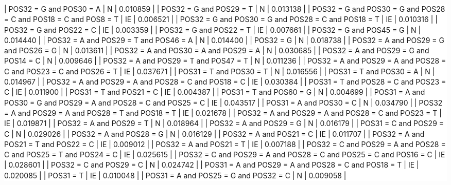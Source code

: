 | POS32 = G and POS30 = A | N | 0.010859 |
| POS32 = G and POS29 = T | N | 0.013138 |
| POS32 = G and POS30 = G and POS28 = C and POS18 = C and POS8 = T | IE | 0.006521 |
| POS32 = G and POS30 = G and POS28 = C and POS18 = T | IE | 0.010316 |
| POS32 = G and POS22 = C | IE | 0.003359 |
| POS32 = G and POS22 = T | IE | 0.007661 |
| POS32 = G and POS45 = G | N | 0.014440 |
| POS32 = A and POS29 = T and POS46 = A | N | 0.014400 |
| POS32 = G | N | 0.018738 |
| POS32 = A and POS29 = G and POS26 = G | N | 0.013611 |
| POS32 = A and POS30 = A and POS29 = A | N | 0.030685 |
| POS32 = A and POS29 = G and POS14 = C | N | 0.009646 |
| POS32 = A and POS29 = T and POS47 = T | N | 0.011236 |
| POS32 = A and POS29 = A and POS28 = C and POS23 = C and POS26 = T | IE | 0.037671 |
| POS31 = T and POS30 = T | N | 0.016556 |
| POS31 = T and POS30 = A | N | 0.014967 |
| POS32 = A and POS29 = A and POS28 = C and POS18 = C | IE | 0.030384 |
| POS31 = T and POS28 = C and POS23 = C | IE | 0.011900 |
| POS31 = T and POS21 = C | IE | 0.004387 |
| POS31 = T and POS60 = G | N | 0.004699 |
| POS31 = A and POS30 = G and POS29 = A and POS28 = C and POS25 = C | IE | 0.043517 |
| POS31 = A and POS30 = C | N | 0.034790 |
| POS32 = A and POS29 = A and POS28 = T and POS18 = T | IE | 0.021678 |
| POS32 = A and POS29 = A and POS28 = C and POS23 = T | IE | 0.019871 |
| POS32 = A and POS29 = T | N | 0.018964 |
| POS32 = A and POS29 = G | N | 0.016179 |
| POS31 = C and POS29 = C | N | 0.029026 |
| POS32 = A and POS28 = G | N | 0.016129 |
| POS32 = A and POS21 = C | IE | 0.011707 |
| POS32 = A and POS21 = T and POS22 = C | IE | 0.009012 |
| POS32 = A and POS21 = T | IE | 0.007188 |
| POS32 = C and POS29 = A and POS28 = C and POS25 = T and POS24 = C | IE | 0.025615 |
| POS32 = C and POS29 = A and POS28 = C and POS25 = C and POS16 = C | IE | 0.028601 |
| POS32 = C and POS29 = C | N | 0.024742 |
| POS31 = A and POS29 = A and POS28 = C and POS18 = T | IE | 0.020085 |
| POS31 = T | IE | 0.010048 |
| POS31 = A and POS25 = G and POS32 = C | N | 0.009058 |